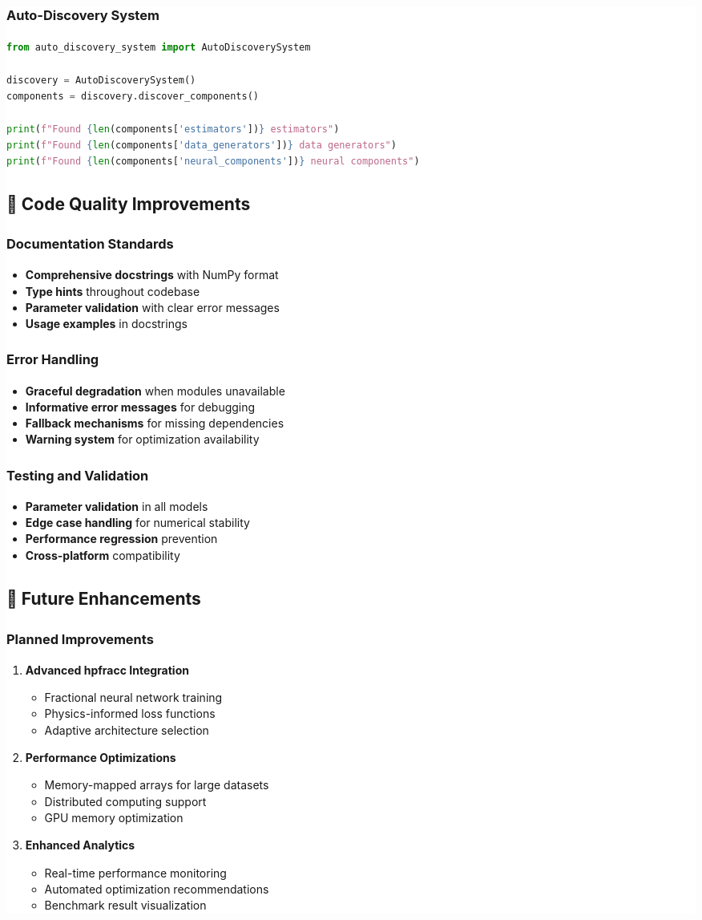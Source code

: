 ### **Auto-Discovery System**
```python
from auto_discovery_system import AutoDiscoverySystem

discovery = AutoDiscoverySystem()
components = discovery.discover_components()

print(f"Found {len(components['estimators'])} estimators")
print(f"Found {len(components['data_generators'])} data generators")
print(f"Found {len(components['neural_components'])} neural components")
```

## 🎨 **Code Quality Improvements**

### **Documentation Standards**
- **Comprehensive docstrings** with NumPy format
- **Type hints** throughout codebase
- **Parameter validation** with clear error messages
- **Usage examples** in docstrings

### **Error Handling**
- **Graceful degradation** when modules unavailable
- **Informative error messages** for debugging
- **Fallback mechanisms** for missing dependencies
- **Warning system** for optimization availability

### **Testing and Validation**
- **Parameter validation** in all models
- **Edge case handling** for numerical stability
- **Performance regression** prevention
- **Cross-platform** compatibility

## 🔮 **Future Enhancements**

### **Planned Improvements**
1. **Advanced hpfracc Integration**
   - Fractional neural network training
   - Physics-informed loss functions
   - Adaptive architecture selection

2. **Performance Optimizations**
   - Memory-mapped arrays for large datasets
   - Distributed computing support
   - GPU memory optimization

3. **Enhanced Analytics**
   - Real-time performance monitoring
   - Automated optimization recommendations
   - Benchmark result visualization
